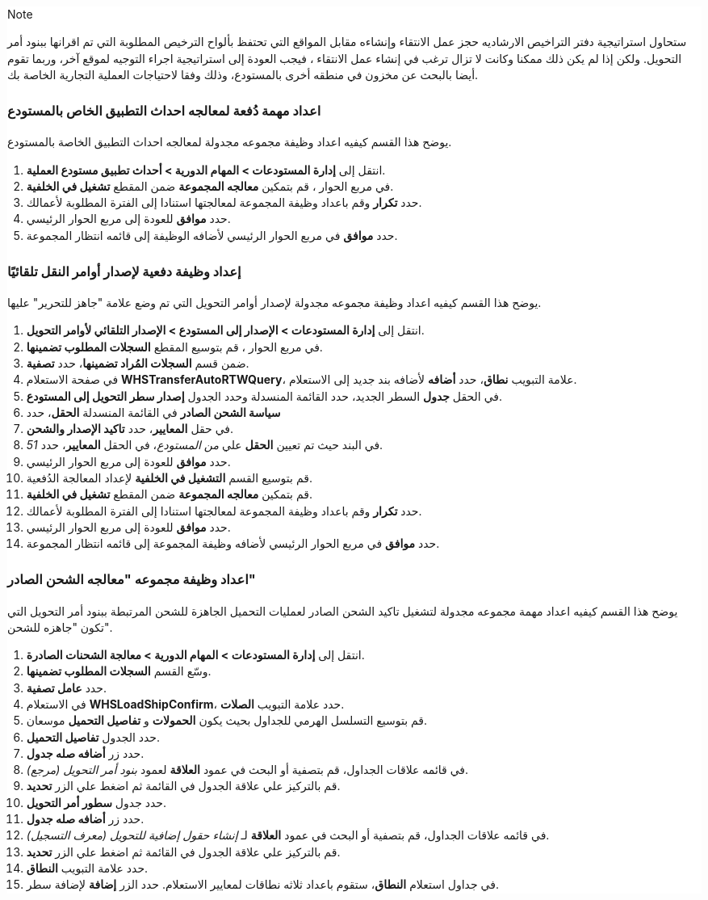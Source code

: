 > [!NOTE]
> ستحاول استراتيجية دفتر التراخيص الارشاديه حجز عمل الانتقاء وإنشاءه مقابل المواقع التي تحتفظ بألواح الترخيص المطلوبة التي تم اقرانها ببنود أمر التحويل. ولكن إذا لم يكن ذلك ممكنا وكانت لا تزال ترغب في إنشاء عمل الانتقاء ، فيجب العودة إلى استراتيجية اجراء التوجيه لموقع آخر، وربما تقوم أيضا بالبحث عن مخزون في منطقه أخرى بالمستودع، وذلك وفقا لاحتياجات العملية التجارية الخاصة بك.

### <a name="set-up-a-batch-job-to-process-warehouse-app-events"></a>اعداد مهمة دُفعة لمعالجه احداث التطبيق الخاص بالمستودع

يوضح هذا القسم كيفيه اعداد وظيفة مجموعه مجدولة لمعالجه احداث التطبيق الخاصة بالمستودع.

1. انتقل إلى **إدارة المستودعات‬ \> المهام الدورية \> أحداث تطبيق مستودع العملية**.
2. في مربع الحوار ، قم بتمكين **معالجه المجموعة** ضمن المقطع **تشغيل في الخلفية**.
3. حدد **تكرار** وقم باعداد وظيفة المجموعة لمعالجتها استنادا إلى الفترة المطلوبة لأعمالك.
4. حدد **موافق** للعودة إلى مربع الحوار الرئيسي.
5. حدد **موافق** في مربع الحوار الرئيسي لأضافه الوظيفة إلى قائمه انتظار المجموعة.

### <a name="set-up-a-batch-job-to-release-transfer-orders-automatically"></a>إعداد وظيفة دفعية لإصدار أوامر النقل تلقائيًا

يوضح هذا القسم كيفيه اعداد وظيفة مجموعه مجدولة لإصدار أوامر التحويل التي تم وضع علامة "جاهز للتحرير" عليها.

1. انتقل إلى **إدارة المستودعات \> الإصدار إلى المستودع \> الإصدار التلقائي لأوامر التحويل**.
1. في مربع الحوار ، قم بتوسيع المقطع **السجلات المطلوب تضمينها**.
1. ضمن قسم **السجلات المُراد تضمينها**، حدد **تصفية**.
1. في صفحة الاستعلام **WHSTransferAutoRTWQuery**، علامة التبويب **نطاق**، حدد **أضافه** لأضافه بند جديد إلى الاستعلام.
1. في الحقل **جدول**  السطر الجديد، حدد القائمة المنسدلة وحدد الجدول **إصدار سطر التحويل إلى المستودع**.
1. في القائمة المنسدلة **الحقل**، حدد‏‎ **سياسة الشحن الصادر**
1. في حقل **المعايير**، حدد **تاكيد الإصدار والشحن**.
1. في البند حيث تم تعيين **الحقل** علي *من المستودع*، في الحقل **المعايير**، حدد *51*.
1. حدد **موافق** للعودة إلى مربع الحوار الرئيسي.
1. قم بتوسيع القسم **التشغيل في الخلفية** لإعداد المعالجة الدُفعية‬.
1. قم بتمكين **معالجه المجموعة** ضمن المقطع **تشغيل في الخلفية**.
1. حدد **تكرار** وقم باعداد وظيفة المجموعة لمعالجتها استنادا إلى الفترة المطلوبة لأعمالك.
1. حدد **موافق** للعودة إلى مربع الحوار الرئيسي.
1. حدد **موافق** في مربع الحوار الرئيسي لأضافه وظيفة المجموعة إلى قائمه انتظار المجموعة.

### <a name="set-up-the-process-outbound-shipment-batch-job"></a>اعداد وظيفة مجموعه "معالجه الشحن الصادر"

يوضح هذا القسم كيفيه اعداد مهمة مجموعه مجدولة لتشغيل تاكيد الشحن الصادر لعمليات التحميل الجاهزة للشحن المرتبطة ببنود أمر التحويل التي تكون "جاهزه للشحن".

1. انتقل إلى **إدارة المستودعات‬ \> المهام الدورية \> معالجة الشحنات الصادرة**.
1. وسّع القسم **السجلات المطلوب تضمينها**.
1. حدد **عامل تصفية**.
1. في الاستعلام **WHSLoadShipConfirm**، حدد علامة التبويب **الصلات**.
1. قم بتوسيع التسلسل الهرمي للجداول بحيث يكون **الحمولات** و **تفاصيل التحميل** موسعان.
1. حدد الجدول **تفاصيل التحميل**.
1. حدد زر **أضافه صله جدول**.
1. في قائمه علاقات الجداول، قم بتصفية أو البحث في عمود **العلاقة** لعمود *بنود أمر التحويل (مرجع)*.
1. قم بالتركيز علي علاقة الجدول في القائمة ثم اضغط علي الزر **تحديد**.
1. حدد جدول **سطور أمر التحويل**.
1. حدد زر **أضافه صله جدول**.
1. في قائمه علاقات الجداول، قم بتصفية أو البحث في عمود **العلاقة** لـ *إنشاء حقول إضافية للتحويل (معرف التسجيل)*.
1. قم بالتركيز علي علاقة الجدول في القائمة ثم اضغط علي الزر **تحديد**.
1. حدد علامة التبويب **النطاق**.
1. في جداول استعلام **النطاق**، ستقوم باعداد ثلاثه نطاقات لمعايير الاستعلام. حدد الزر **إضافة** لإضافة سطر.